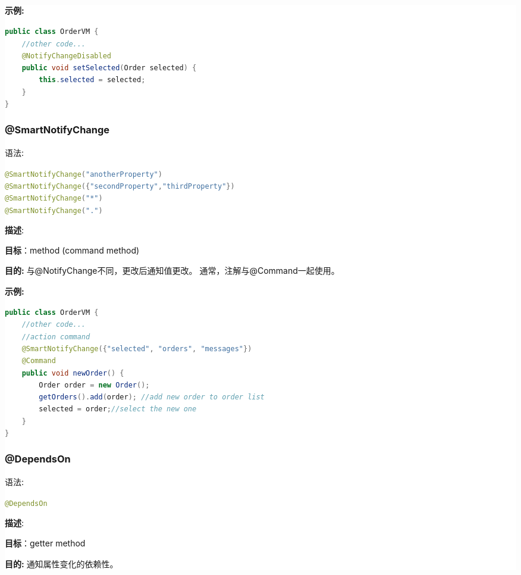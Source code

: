 **示例:**

```java
public class OrderVM {
    //other code...
    @NotifyChangeDisabled
    public void setSelected(Order selected) {
        this.selected = selected;
    }
}
```

### **@SmartNotifyChange**

语法:

```java
@SmartNotifyChange("anotherProperty") 
@SmartNotifyChange({"secondProperty","thirdProperty"}) 
@SmartNotifyChange("*")
@SmartNotifyChange(".")
```

**描述**: 

**目标**：method (command method)

**目的:**  与@NotifyChange不同，更改后通知值更改。 通常，注解与@Command一起使用。

**示例:**

```java
public class OrderVM { 
    //other code...
    //action command
    @SmartNotifyChange({"selected", "orders", "messages"})
    @Command
    public void newOrder() {
        Order order = new Order();
        getOrders().add(order); //add new order to order list 
        selected = order;//select the new one
    }
}
```

### **@DependsOn**

语法:

```java
@DependsOn
```

**描述**: 

**目标**：getter method

**目的:**  通知属性变化的依赖性。

